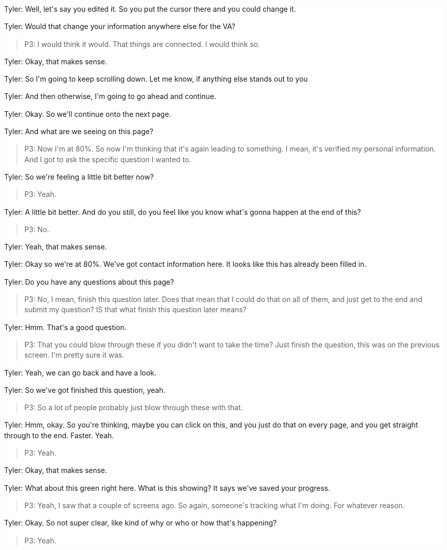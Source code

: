 Tyler: Well, let's say you edited it. So you put the cursor there and you could change it.

Tyler: Would that change your information anywhere else for the VA?

> P3: I would think it would. That things are connected. I would think so.

Tyler: Okay, that makes sense.

Tyler: So I'm going to keep scrolling down. Let me know, if anything else stands out to you

Tyler: And then otherwise, I'm going to go ahead and continue.

Tyler: Okay. So we'll continue onto the next page.

Tyler: And what are we seeing on this page?

> P3: Now I'm at 80%. So now I'm thinking that it's again leading to something. I mean, it's verified my personal information. And I got to ask the specific question I wanted to.

Tyler: So we're feeling a little bit better now?

> P3: Yeah.

Tyler: A little bit better. And do you still, do you feel like you know what's gonna happen at the end of this?

> P3: No.

Tyler: Yeah, that makes sense.

Tyler: Okay so we're at 80%. We've got contact information here. It looks like this has already been filled in.

Tyler: Do you have any questions about this page?

> P3: No, I mean, finish this question later. Does that mean that I could do that on all of them, and just get to the end and submit my question? IS that what finish this question later means?

Tyler: Hmm. That's a good question.

> P3: That you could blow through these if you didn't want to take the time? Just finish the question, this was on the previous screen. I'm pretty sure it was.

Tyler: Yeah, we can go back and have a look.

Tyler: So we've got finished this question, yeah.

> P3: So a lot of people probably just blow through these with that.

Tyler: Hmm, okay. So you're thinking, maybe you can click on this, and you just do that on every page, and you get straight through to the end. Faster. Yeah.

> P3: Yeah.

Tyler: Okay, that makes sense.

Tyler: What about this green right here. What is this showing? It says we've saved your progress.

> P3: Yeah, I saw that a couple of screens ago. So again, someone's tracking what I'm doing. For whatever reason.

Tyler: Okay. So not super clear, like kind of why or who or how that's happening?

> P3: Yeah.
